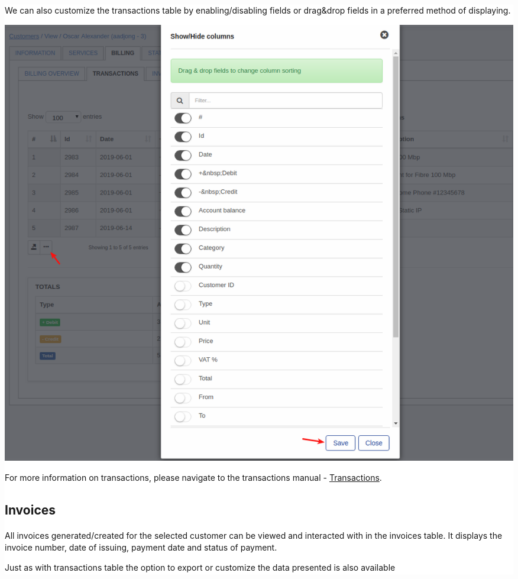 
We can also customize the transactions table by enabling/disabling fields or drag&drop fields in a preferred method of displaying.

![Columns](columns.png)

For more information on transactions, please navigate to the transactions manual - [Transactions](finance/transactions/transactions.md).


## Invoices

All invoices generated/created for the selected customer can be viewed and interacted with in the invoices table. It displays the invoice number, date of issuing, payment date and status of payment.

Just as with transactions table the option to export or customize the data presented is also available
